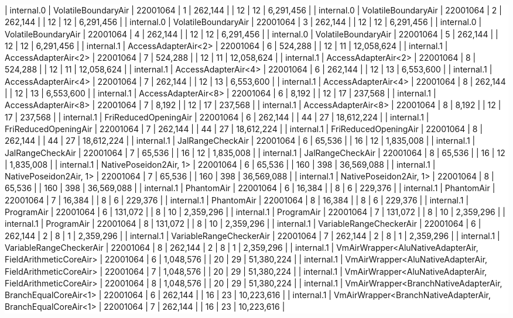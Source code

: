 | internal.0 | VolatileBoundaryAir | 22001064 | 1 | 262,144 |  | 12 | 12 | 6,291,456 | 
| internal.0 | VolatileBoundaryAir | 22001064 | 2 | 262,144 |  | 12 | 12 | 6,291,456 | 
| internal.0 | VolatileBoundaryAir | 22001064 | 3 | 262,144 |  | 12 | 12 | 6,291,456 | 
| internal.0 | VolatileBoundaryAir | 22001064 | 4 | 262,144 |  | 12 | 12 | 6,291,456 | 
| internal.0 | VolatileBoundaryAir | 22001064 | 5 | 262,144 |  | 12 | 12 | 6,291,456 | 
| internal.1 | AccessAdapterAir<2> | 22001064 | 6 | 524,288 |  | 12 | 11 | 12,058,624 | 
| internal.1 | AccessAdapterAir<2> | 22001064 | 7 | 524,288 |  | 12 | 11 | 12,058,624 | 
| internal.1 | AccessAdapterAir<2> | 22001064 | 8 | 524,288 |  | 12 | 11 | 12,058,624 | 
| internal.1 | AccessAdapterAir<4> | 22001064 | 6 | 262,144 |  | 12 | 13 | 6,553,600 | 
| internal.1 | AccessAdapterAir<4> | 22001064 | 7 | 262,144 |  | 12 | 13 | 6,553,600 | 
| internal.1 | AccessAdapterAir<4> | 22001064 | 8 | 262,144 |  | 12 | 13 | 6,553,600 | 
| internal.1 | AccessAdapterAir<8> | 22001064 | 6 | 8,192 |  | 12 | 17 | 237,568 | 
| internal.1 | AccessAdapterAir<8> | 22001064 | 7 | 8,192 |  | 12 | 17 | 237,568 | 
| internal.1 | AccessAdapterAir<8> | 22001064 | 8 | 8,192 |  | 12 | 17 | 237,568 | 
| internal.1 | FriReducedOpeningAir | 22001064 | 6 | 262,144 |  | 44 | 27 | 18,612,224 | 
| internal.1 | FriReducedOpeningAir | 22001064 | 7 | 262,144 |  | 44 | 27 | 18,612,224 | 
| internal.1 | FriReducedOpeningAir | 22001064 | 8 | 262,144 |  | 44 | 27 | 18,612,224 | 
| internal.1 | JalRangeCheckAir | 22001064 | 6 | 65,536 |  | 16 | 12 | 1,835,008 | 
| internal.1 | JalRangeCheckAir | 22001064 | 7 | 65,536 |  | 16 | 12 | 1,835,008 | 
| internal.1 | JalRangeCheckAir | 22001064 | 8 | 65,536 |  | 16 | 12 | 1,835,008 | 
| internal.1 | NativePoseidon2Air<BabyBearParameters>, 1> | 22001064 | 6 | 65,536 |  | 160 | 398 | 36,569,088 | 
| internal.1 | NativePoseidon2Air<BabyBearParameters>, 1> | 22001064 | 7 | 65,536 |  | 160 | 398 | 36,569,088 | 
| internal.1 | NativePoseidon2Air<BabyBearParameters>, 1> | 22001064 | 8 | 65,536 |  | 160 | 398 | 36,569,088 | 
| internal.1 | PhantomAir | 22001064 | 6 | 16,384 |  | 8 | 6 | 229,376 | 
| internal.1 | PhantomAir | 22001064 | 7 | 16,384 |  | 8 | 6 | 229,376 | 
| internal.1 | PhantomAir | 22001064 | 8 | 16,384 |  | 8 | 6 | 229,376 | 
| internal.1 | ProgramAir | 22001064 | 6 | 131,072 |  | 8 | 10 | 2,359,296 | 
| internal.1 | ProgramAir | 22001064 | 7 | 131,072 |  | 8 | 10 | 2,359,296 | 
| internal.1 | ProgramAir | 22001064 | 8 | 131,072 |  | 8 | 10 | 2,359,296 | 
| internal.1 | VariableRangeCheckerAir | 22001064 | 6 | 262,144 | 2 | 8 | 1 | 2,359,296 | 
| internal.1 | VariableRangeCheckerAir | 22001064 | 7 | 262,144 | 2 | 8 | 1 | 2,359,296 | 
| internal.1 | VariableRangeCheckerAir | 22001064 | 8 | 262,144 | 2 | 8 | 1 | 2,359,296 | 
| internal.1 | VmAirWrapper<AluNativeAdapterAir, FieldArithmeticCoreAir> | 22001064 | 6 | 1,048,576 |  | 20 | 29 | 51,380,224 | 
| internal.1 | VmAirWrapper<AluNativeAdapterAir, FieldArithmeticCoreAir> | 22001064 | 7 | 1,048,576 |  | 20 | 29 | 51,380,224 | 
| internal.1 | VmAirWrapper<AluNativeAdapterAir, FieldArithmeticCoreAir> | 22001064 | 8 | 1,048,576 |  | 20 | 29 | 51,380,224 | 
| internal.1 | VmAirWrapper<BranchNativeAdapterAir, BranchEqualCoreAir<1> | 22001064 | 6 | 262,144 |  | 16 | 23 | 10,223,616 | 
| internal.1 | VmAirWrapper<BranchNativeAdapterAir, BranchEqualCoreAir<1> | 22001064 | 7 | 262,144 |  | 16 | 23 | 10,223,616 | 